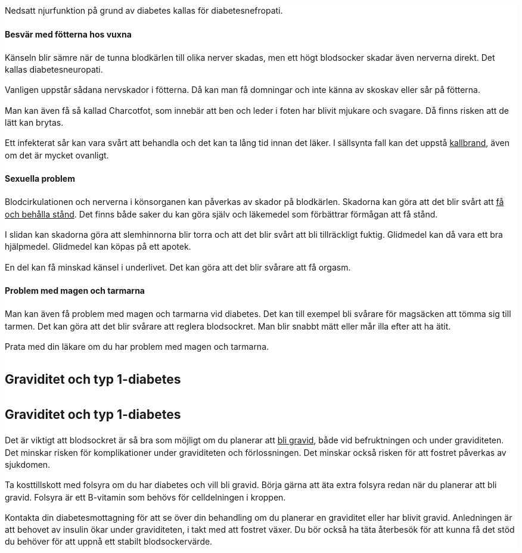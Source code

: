 Nedsatt njurfunktion på grund av diabetes kallas för diabetesnefropati.

#### Besvär med fötterna hos vuxna

Känseln blir sämre när de tunna blodkärlen till olika nerver skadas, men ett högt blodsocker skadar även nerverna direkt. Det kallas diabetesneuropati.

Vanligen uppstår sådana nervskador i fötterna. Då kan man få domningar och inte känna av skoskav eller sår på fötterna.

Man kan även få så kallad Charcotfot, som innebär att ben och leder i foten har blivit mjukare och svagare. Då finns risken att de lätt kan brytas.

Ett infekterat sår kan vara svårt att behandla och det kan ta lång tid innan det läker. I sällsynta fall kan det uppstå [kallbrand](https://www.1177.se/sjukdomar--besvar/hjarta-och-blodkarl/blodkarl/kallbrand/), även om det är mycket ovanligt.

#### Sexuella problem

Blodcirkulationen och nerverna i könsorganen kan påverkas av skador på blodkärlen. Skadorna kan göra att det blir svårt att [få och behålla stånd](https://www.1177.se/sjukdomar--besvar/konsorgan/besvar-vid-sex/svart-att-fa-stand/). Det finns både saker du kan göra själv och läkemedel som förbättrar förmågan att få stånd.

I slidan kan skadorna göra att slemhinnorna blir torra och att det blir svårt att bli tillräckligt fuktig. Glidmedel kan då vara ett bra hjälpmedel. Glidmedel kan köpas på ett apotek.

En del kan få minskad känsel i underlivet. Det kan göra att det blir svårare att få orgasm.

#### Problem med magen och tarmarna

Man kan även få problem med magen och tarmarna vid diabetes. Det kan till exempel bli svårare för magsäcken att tömma sig till tarmen. Det kan göra att det blir svårare att reglera blodsockret. Man blir snabbt mätt eller mår illa efter att ha ätit.

Prata med din läkare om du har problem med magen och tarmarna.

Graviditet och typ 1-diabetes
-----------------------------

Graviditet och typ 1-diabetes
-----------------------------

Det är viktigt att blodsockret är så bra som möjligt om du planerar att [bli gravid](https://www.1177.se/barn--gravid/graviditet/graviditetsbesvar-och-sjukdomar/graviditetsdiabetes--hoga-blodsockervarden-under-graviditet/), både vid befruktningen och under graviditeten. Det minskar risken för komplikationer under graviditeten och förlossningen. Det minskar också risken för att fostret påverkas av sjukdomen.

Ta kosttillskott med folsyra om du har diabetes och vill bli gravid. Börja gärna att äta extra folsyra redan när du planerar att bli gravid. Folsyra är ett B-vitamin som behövs för celldelningen i kroppen.

Kontakta din diabetesmottagning för att se över din behandling om du planerar en graviditet eller har blivit gravid. Anledningen är att behovet av insulin ökar under graviditeten, i takt med att fostret växer. Du bör också ha täta återbesök för att kunna få det stöd du behöver för att uppnå ett stabilt blodsockervärde.

